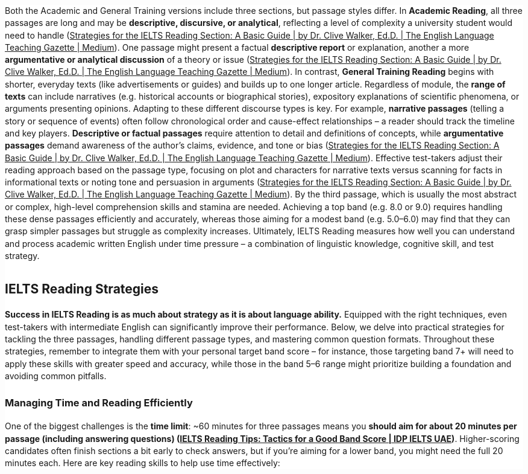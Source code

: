 Both the Academic and General Training versions include three sections, but passage styles differ. In **Academic Reading**, all three passages are long and may be **descriptive, discursive, or analytical**, reflecting a level of complexity a university student would need to handle ([Strategies for the IELTS Reading Section: A Basic Guide | by Dr. Clive Walker, Ed.D. | The English Language Teaching Gazette | Medium](https://medium.com/english-language-teaching-gazette/strategies-for-the-ielts-reading-section-a-basic-guide-8120517c0713#:~:text=In%20the%20Academic%20IELTS%2C%20test,increase%20with%20each%20successive%20passage)). One passage might present a factual **descriptive report** or explanation, another a more **argumentative or analytical discussion** of a theory or issue ([Strategies for the IELTS Reading Section: A Basic Guide | by Dr. Clive Walker, Ed.D. | The English Language Teaching Gazette | Medium](https://medium.com/english-language-teaching-gazette/strategies-for-the-ielts-reading-section-a-basic-guide-8120517c0713#:~:text=acquaint%20themselves%20with%20each%20genre,nuances%20in%20opinion%20and%20tone)). In contrast, **General Training Reading** begins with shorter, everyday texts (like advertisements or guides) and builds up to one longer article. Regardless of module, the **range of texts** can include narratives (e.g. historical accounts or biographical stories), expository explanations of scientific phenomena, or arguments presenting opinions. Adapting to these different discourse types is key. For example, **narrative passages** (telling a story or sequence of events) often follow chronological order and cause-effect relationships – a reader should track the timeline and key players. **Descriptive or factual passages** require attention to detail and definitions of concepts, while **argumentative passages** demand awareness of the author’s claims, evidence, and tone or bias ([Strategies for the IELTS Reading Section: A Basic Guide | by Dr. Clive Walker, Ed.D. | The English Language Teaching Gazette | Medium](https://medium.com/english-language-teaching-gazette/strategies-for-the-ielts-reading-section-a-basic-guide-8120517c0713#:~:text=acquaint%20themselves%20with%20each%20genre,nuances%20in%20opinion%20and%20tone)). Effective test-takers adjust their reading approach based on the passage type, focusing on plot and characters for narrative texts versus scanning for facts in informational texts or noting tone and persuasion in arguments ([Strategies for the IELTS Reading Section: A Basic Guide | by Dr. Clive Walker, Ed.D. | The English Language Teaching Gazette | Medium](https://medium.com/english-language-teaching-gazette/strategies-for-the-ielts-reading-section-a-basic-guide-8120517c0713#:~:text=acquaint%20themselves%20with%20each%20genre,nuances%20in%20opinion%20and%20tone)). By the third passage, which is usually the most abstract or complex, high-level comprehension skills and stamina are needed. Achieving a top band (e.g. 8.0 or 9.0) requires handling these dense passages efficiently and accurately, whereas those aiming for a modest band (e.g. 5.0–6.0) may find that they can grasp simpler passages but struggle as complexity increases. Ultimately, IELTS Reading measures how well you can understand and process academic written English under time pressure – a combination of linguistic knowledge, cognitive skill, and test strategy.

## IELTS Reading Strategies

**Success in IELTS Reading is as much about strategy as it is about language ability.** Equipped with the right techniques, even test-takers with intermediate English can significantly improve their performance. Below, we delve into practical strategies for tackling the three passages, handling different passage types, and mastering common question formats. Throughout these strategies, remember to integrate them with your personal target band score – for instance, those targeting band 7+ will need to apply these skills with greater speed and accuracy, while those in the band 5–6 range might prioritize building a foundation and avoiding common pitfalls.

### Managing Time and Reading Efficiently

One of the biggest challenges is the **time limit**: ~60 minutes for three passages means you **should aim for about 20 minutes per passage (including answering questions) ([IELTS Reading Tips: Tactics for a Good Band Score | IDP IELTS UAE](https://ielts.idp.com/uae/prepare/article-ielts-reading-tips#:~:text=You%20have%2060%20minutes%20to,in%20the%20next%20two%20sections))**. Higher-scoring candidates often finish sections a bit early to check answers, but if you’re aiming for a lower band, you might need the full 20 minutes each. Here are key reading skills to help use time effectively:
